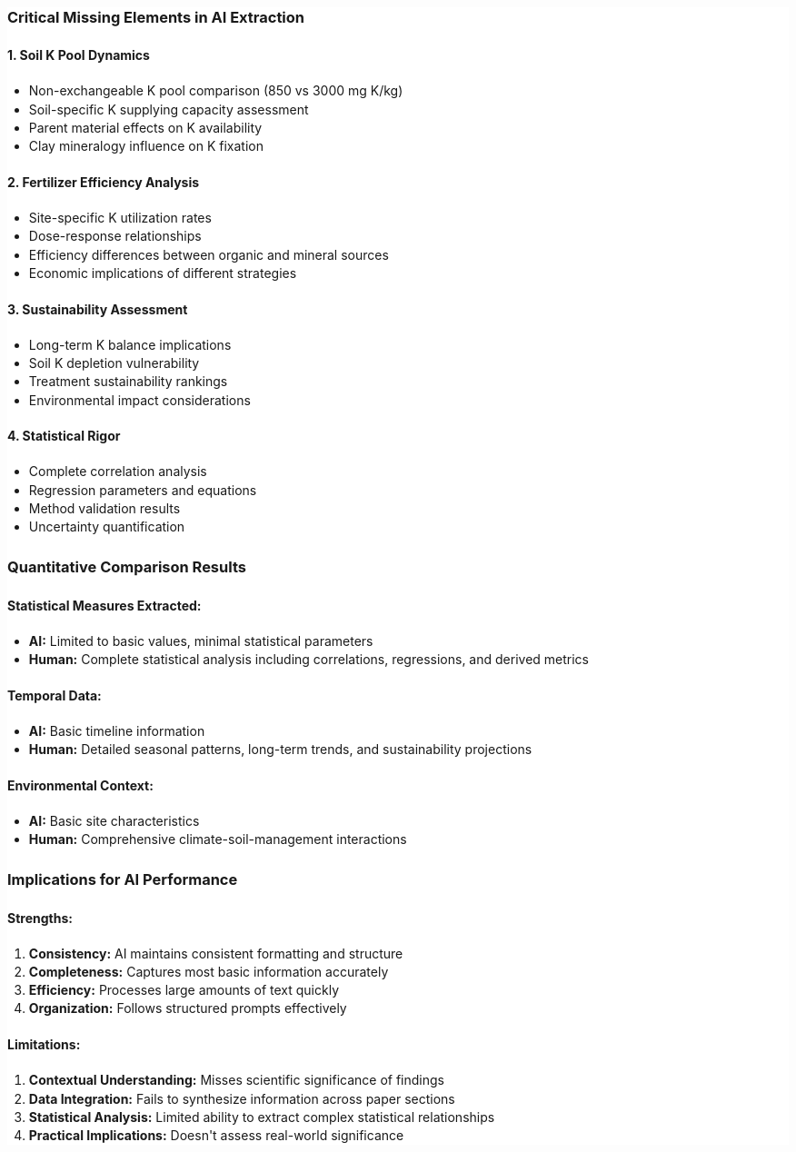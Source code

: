 ### Critical Missing Elements in AI Extraction

#### 1. **Soil K Pool Dynamics**
- Non-exchangeable K pool comparison (850 vs 3000 mg K/kg)
- Soil-specific K supplying capacity assessment
- Parent material effects on K availability
- Clay mineralogy influence on K fixation

#### 2. **Fertilizer Efficiency Analysis**
- Site-specific K utilization rates
- Dose-response relationships
- Efficiency differences between organic and mineral sources
- Economic implications of different strategies

#### 3. **Sustainability Assessment**
- Long-term K balance implications
- Soil K depletion vulnerability
- Treatment sustainability rankings
- Environmental impact considerations

#### 4. **Statistical Rigor**
- Complete correlation analysis
- Regression parameters and equations
- Method validation results
- Uncertainty quantification

### Quantitative Comparison Results

#### Statistical Measures Extracted:
- **AI:** Limited to basic values, minimal statistical parameters
- **Human:** Complete statistical analysis including correlations, regressions, and derived metrics

#### Temporal Data:
- **AI:** Basic timeline information
- **Human:** Detailed seasonal patterns, long-term trends, and sustainability projections

#### Environmental Context:
- **AI:** Basic site characteristics
- **Human:** Comprehensive climate-soil-management interactions

### Implications for AI Performance

#### Strengths:
1. **Consistency:** AI maintains consistent formatting and structure
2. **Completeness:** Captures most basic information accurately
3. **Efficiency:** Processes large amounts of text quickly
4. **Organization:** Follows structured prompts effectively

#### Limitations:
1. **Contextual Understanding:** Misses scientific significance of findings
2. **Data Integration:** Fails to synthesize information across paper sections
3. **Statistical Analysis:** Limited ability to extract complex statistical relationships
4. **Practical Implications:** Doesn't assess real-world significance
